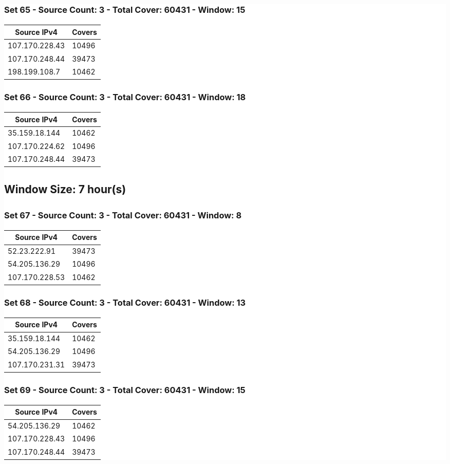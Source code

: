 ### Set 65 - Source Count: 3 - Total Cover: 60431 - Window: 15

| Source IPv4 | Covers |
| --- | --- |
| 107.170.228.43 | 10496 |
| 107.170.248.44 | 39473 |
| 198.199.108.7 | 10462 |

### Set 66 - Source Count: 3 - Total Cover: 60431 - Window: 18

| Source IPv4 | Covers |
| --- | --- |
| 35.159.18.144 | 10462 |
| 107.170.224.62 | 10496 |
| 107.170.248.44 | 39473 |

## Window Size: 7 hour(s)

### Set 67 - Source Count: 3 - Total Cover: 60431 - Window: 8

| Source IPv4 | Covers |
| --- | --- |
| 52.23.222.91 | 39473 |
| 54.205.136.29 | 10496 |
| 107.170.228.53 | 10462 |

### Set 68 - Source Count: 3 - Total Cover: 60431 - Window: 13

| Source IPv4 | Covers |
| --- | --- |
| 35.159.18.144 | 10462 |
| 54.205.136.29 | 10496 |
| 107.170.231.31 | 39473 |

### Set 69 - Source Count: 3 - Total Cover: 60431 - Window: 15

| Source IPv4 | Covers |
| --- | --- |
| 54.205.136.29 | 10462 |
| 107.170.228.43 | 10496 |
| 107.170.248.44 | 39473 |
